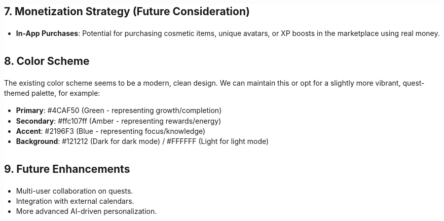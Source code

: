 ## 7. Monetization Strategy (Future Consideration)
*   **In-App Purchases**: Potential for purchasing cosmetic items, unique avatars, or XP boosts in the marketplace using real money.

## 8. Color Scheme
The existing color scheme seems to be a modern, clean design. We can maintain this or opt for a slightly more vibrant, quest-themed palette, for example:
*   **Primary**: #4CAF50 (Green - representing growth/completion)
*   **Secondary**: #ffc107ff (Amber - representing rewards/energy)
*   **Accent**: #2196F3 (Blue - representing focus/knowledge)
*   **Background**: #121212 (Dark for dark mode) / #FFFFFF (Light for light mode)

## 9. Future Enhancements
*   Multi-user collaboration on quests.
*   Integration with external calendars.
*   More advanced AI-driven personalization.
